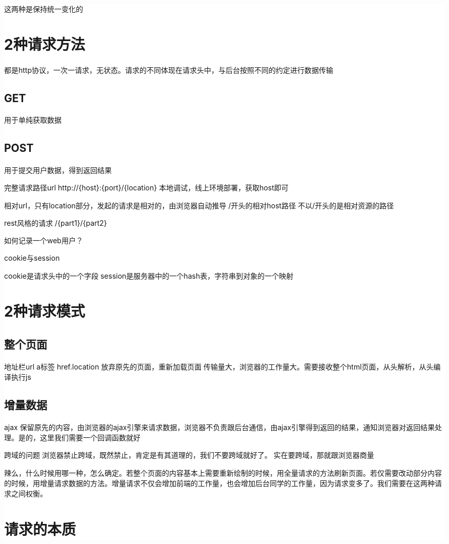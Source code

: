 这两种是保持统一变化的

2种请求方法
=====
都是http协议，一次一请求，无状态。请求的不同体现在请求头中，与后台按照不同的约定进行数据传输

GET
-----
用于单纯获取数据

POST
-----
用于提交用户数据，得到返回结果

完整请求路径url
http://{host}:{port}/{location}
本地调试，线上环境部署，获取host即可

相对url，只有location部分，发起的请求是相对的，由浏览器自动推导
/开头的相对host路径
不以/开头的是相对资源的路径

rest风格的请求
/{part1}/{part2}

如何记录一个web用户？

cookie与session

cookie是请求头中的一个字段
session是服务器中的一个hash表，字符串到对象的一个映射

2种请求模式
=====

整个页面
-----
地址栏url
a标签
href.location
放弃原先的页面，重新加载页面
传输量大，浏览器的工作量大。需要接收整个html页面，从头解析，从头编译执行js

增量数据
-----
ajax
保留原先的内容，由浏览器的ajax引擎来请求数据，浏览器不负责跟后台通信，由ajax引擎得到返回的结果，通知浏览器对返回结果处理。是的，这里我们需要一个回调函数就好

跨域的问题
浏览器禁止跨域，既然禁止，肯定是有其道理的，我们不要跨域就好了。
实在要跨域，那就跟浏览器商量

辣么，什么时候用哪一种，怎么确定。若整个页面的内容基本上需要重新绘制的时候，用全量请求的方法刷新页面。若仅需要改动部分内容的时候，用增量请求数据的方法。增量请求不仅会增加前端的工作量，也会增加后台同学的工作量，因为请求变多了。我们需要在这两种请求之间权衡。

请求的本质
=====
